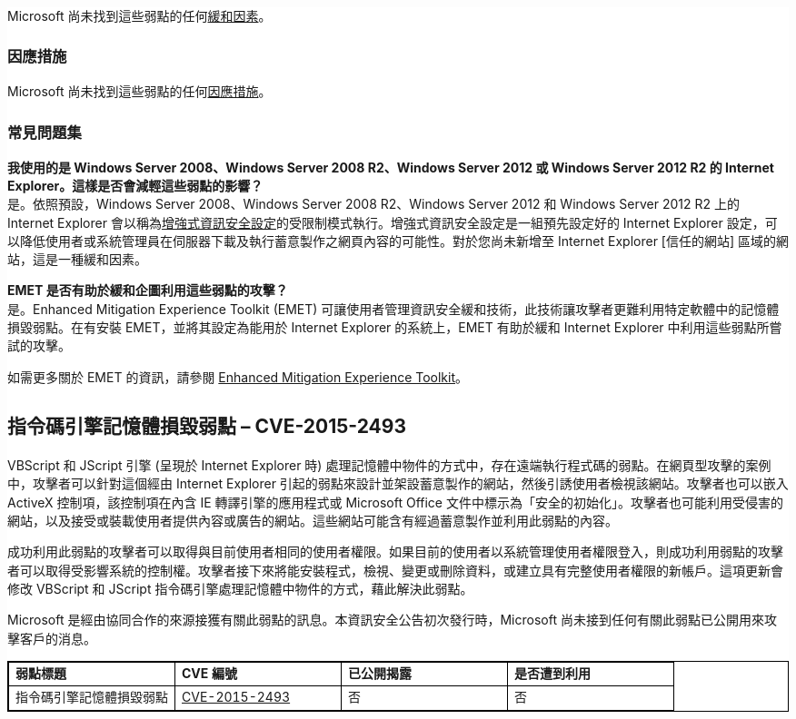 Microsoft 尚未找到這些弱點的任何[緩和因素](https://technet.microsoft.com/zh-tw/library/security/dn848375.aspx)。
  
### 因應措施
  
Microsoft 尚未找到這些弱點的任何[因應措施](https://technet.microsoft.com/zh-tw/library/security/dn848375.aspx)。
  
### 常見問題集
  
**我使用的是 Windows Server 2008、Windows Server 2008 R2、Windows Server 2012 或 Windows Server 2012 R2 的 Internet Explorer。這樣是否會減輕這些弱點的影響？**  
是。依照預設，Windows Server 2008、Windows Server 2008 R2、Windows Server 2012 和 Windows Server 2012 R2 上的 Internet Explorer 會以稱為[增強式資訊安全設定](http://technet.microsoft.com/zh-tw/library/dd883248)的受限制模式執行。增強式資訊安全設定是一組預先設定好的 Internet Explorer 設定，可以降低使用者或系統管理員在伺服器下載及執行蓄意製作之網頁內容的可能性。對於您尚未新增至 Internet Explorer \[信任的網站\] 區域的網站，這是一種緩和因素。
  
**EMET 是否有助於緩和企圖利用這些弱點的攻擊？**  
是。Enhanced Mitigation Experience Toolkit (EMET) 可讓使用者管理資訊安全緩和技術，此技術讓攻擊者更難利用特定軟體中的記憶體損毀弱點。在有安裝 EMET，並將其設定為能用於 Internet Explorer 的系統上，EMET 有助於緩和 Internet Explorer 中利用這些弱點所嘗試的攻擊。
  
如需更多關於 EMET 的資訊，請參閱 [Enhanced Mitigation Experience Toolkit](http://technet.microsoft.com/zh-tw/security/jj653751)。
  
指令碼引擎記憶體損毀弱點 – CVE-2015-2493  
----------------------------------------
  
VBScript 和 JScript 引擎 (呈現於 Internet Explorer 時) 處理記憶體中物件的方式中，存在遠端執行程式碼的弱點。在網頁型攻擊的案例中，攻擊者可以針對這個經由 Internet Explorer 引起的弱點來設計並架設蓄意製作的網站，然後引誘使用者檢視該網站。攻擊者也可以嵌入 ActiveX 控制項，該控制項在內含 IE 轉譯引擎的應用程式或 Microsoft Office 文件中標示為「安全的初始化」。攻擊者也可能利用受侵害的網站，以及接受或裝載使用者提供內容或廣告的網站。這些網站可能含有經過蓄意製作並利用此弱點的內容。
  
成功利用此弱點的攻擊者可以取得與目前使用者相同的使用者權限。如果目前的使用者以系統管理使用者權限登入，則成功利用弱點的攻擊者可以取得受影響系統的控制權。攻擊者接下來將能安裝程式，檢視、變更或刪除資料，或建立具有完整使用者權限的新帳戶。這項更新會修改 VBScript 和 JScript 指令碼引擎處理記憶體中物件的方式，藉此解決此弱點。
  
Microsoft 是經由協同合作的來源接獲有關此弱點的訊息。本資訊安全公告初次發行時，Microsoft 尚未接到任何有關此弱點已公開用來攻擊客戶的消息。

 
<p> </p>
<table style="border:1px solid black;">
<colgroup>
<col width="25%" />
<col width="25%" />
<col width="25%" />
<col width="25%" />
</colgroup>
<tbody>
<tr class="odd">
<td style="border:1px solid black;"><strong>弱點標題</strong></td>
<td style="border:1px solid black;"><strong>CVE 編號</strong></td>
<td style="border:1px solid black;"><strong>已公開揭露</strong></td>
<td style="border:1px solid black;"><strong>是否遭到利用</strong></td>
</tr>
<tr class="even">
<td style="border:1px solid black;">指令碼引擎記憶體損毀弱點</td>
<td style="border:1px solid black;"><a href="http://www.cve.mitre.org/cgi-bin/cvename.cgi?name=cve-2015-2493">CVE-2015-2493</a></td>
<td style="border:1px solid black;">否</td>
<td style="border:1px solid black;">否</td>
</tr>
</tbody>
</table>
  
